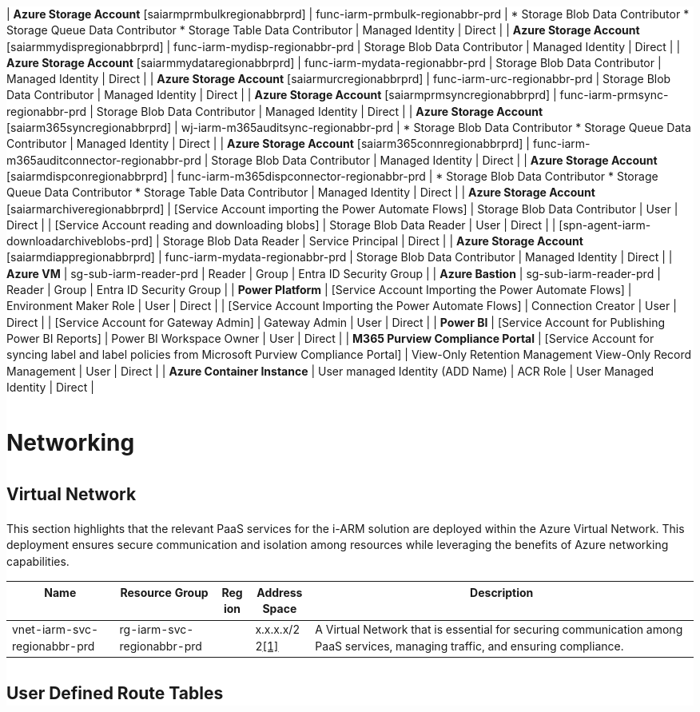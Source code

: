 | **Azure Storage Account**  [saiarmprmbulkregionabbrprd] | func-iarm-prmbulk-regionabbr-prd | * Storage Blob Data Contributor * Storage Queue Data Contributor * Storage Table Data Contributor | Managed Identity | Direct |
| **Azure Storage Account**  [saiarmmydispregionabbrprd] | func-iarm-mydisp-regionabbr-prd | Storage Blob Data Contributor | Managed Identity | Direct |
| **Azure Storage Account**  [saiarmmydataregionabbrprd] | func-iarm-mydata-regionabbr-prd | Storage Blob Data Contributor | Managed Identity | Direct |
| **Azure Storage Account**  [saiarmurcregionabbrprd] | func-iarm-urc-regionabbr-prd | Storage Blob Data Contributor | Managed Identity | Direct |
| **Azure Storage Account**  [saiarmprmsyncregionabbrprd] | func-iarm-prmsync-regionabbr-prd | Storage Blob Data Contributor | Managed Identity | Direct |
| **Azure Storage Account**  [saiarm365syncregionabbrprd] | wj-iarm-m365auditsync-regionabbr-prd | * Storage Blob Data Contributor * Storage Queue Data Contributor | Managed Identity | Direct |
| **Azure Storage Account**  [saiarm365connregionabbrprd] | func-iarm-m365auditconnector-regionabbr-prd | Storage Blob Data Contributor | Managed Identity | Direct |
| **Azure Storage Account**  [saiarmdispconregionabbrprd] | func-iarm-m365dispconnector-regionabbr-prd | * Storage Blob Data Contributor * Storage Queue Data Contributor * Storage Table Data Contributor | Managed Identity | Direct |
| **Azure Storage Account**  [saiarmarchiveregionabbrprd] | [Service Account importing the Power Automate Flows] | Storage Blob Data Contributor | User | Direct |
| [Service Account reading and downloading blobs] | Storage Blob Data Reader | User | Direct |
| [spn-agent-iarm-downloadarchiveblobs-prd] | Storage Blob Data Reader | Service Principal | Direct |
| **Azure Storage Account**  [saiarmdiappregionabbrprd] | func-iarm-mydata-regionabbr-prd | Storage Blob Data Contributor | Managed Identity | Direct |
| **Azure VM** | sg-sub-iarm-reader-prd | Reader | Group | Entra ID Security Group |
| **Azure Bastion** | sg-sub-iarm-reader-prd | Reader | Group | Entra ID Security Group |
| **Power Platform** | [Service Account Importing the Power Automate Flows] | Environment Maker Role | User | Direct |
| [Service Account Importing the Power Automate Flows] | Connection Creator | User | Direct |
| [Service Account for Gateway Admin] | Gateway Admin | User | Direct |
| **Power BI** | [Service Account for Publishing Power BI Reports] | Power BI Workspace Owner | User | Direct |
| **M365 Purview Compliance Portal** | [Service Account for syncing label and label policies from Microsoft Purview Compliance Portal] | View-Only Retention Management  View-Only Record Management | User | Direct |
| **Azure Container Instance** | User managed Identity (ADD Name) | ACR Role | User Managed Identity | Direct |

# Networking

## Virtual Network

This section highlights that the relevant PaaS services for the i-ARM solution are deployed within the Azure Virtual Network. This deployment ensures secure communication and isolation among resources while leveraging the benefits of Azure networking capabilities.

| **Name** | **Resource Group** | **Region** | **Address Space** | **Description** |
| --- | --- | --- | --- | --- |
| vnet-iarm-svc-regionabbr-prd | rg-iarm-svc-regionabbr-prd | <Consumer Azure region> | x.x.x.x/22[[1]](#footnote-2) | A Virtual Network that is essential for securing communication among PaaS services, managing traffic, and ensuring compliance. |

## User Defined Route Tables
